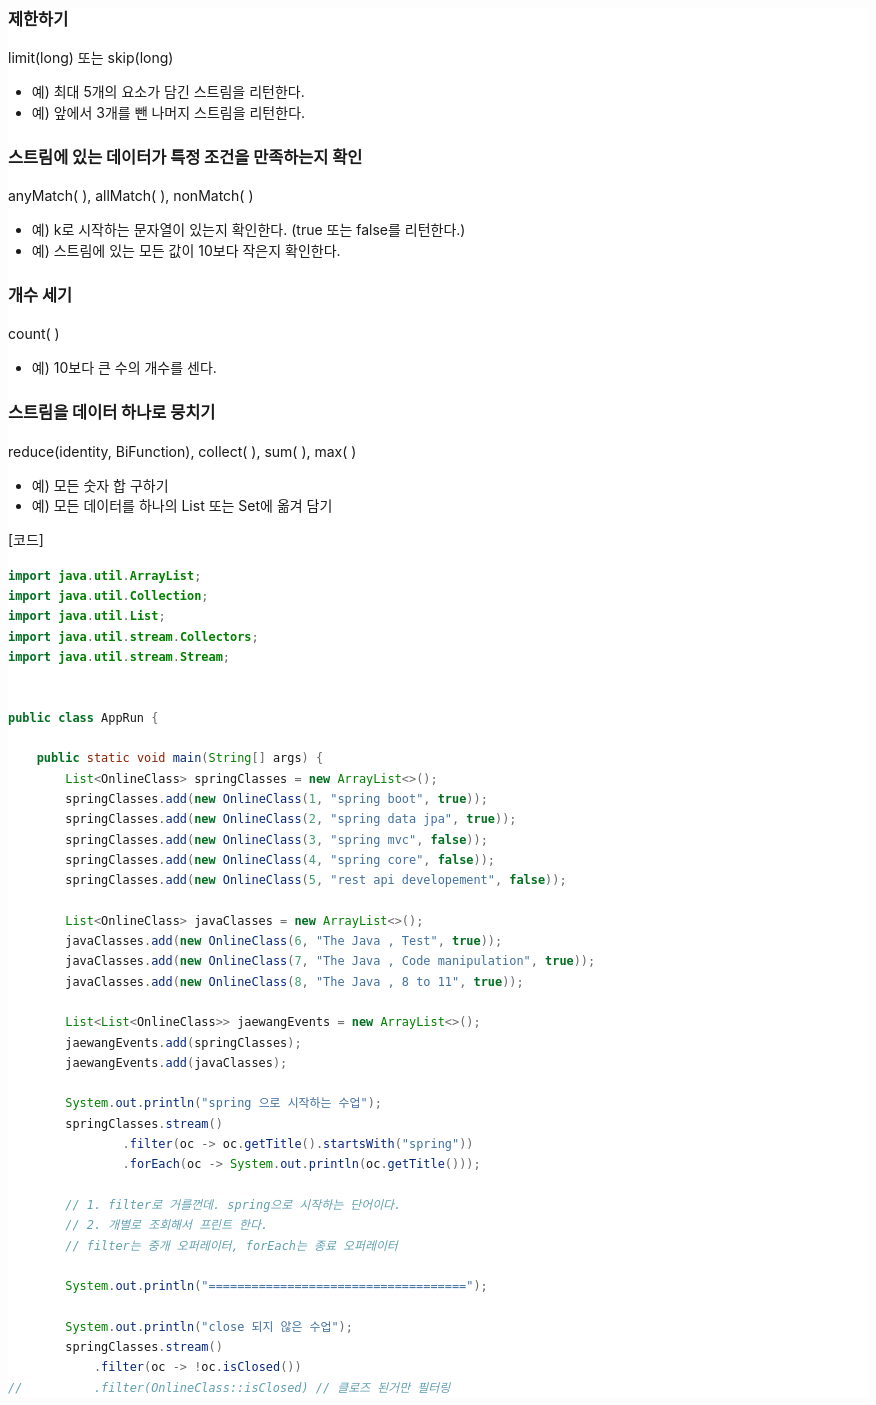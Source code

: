 ### 제한하기
limit(long) 또는 skip(long)  
- 예) 최대 5개의 요소가 담긴 스트림을 리턴한다.  
- 예) 앞에서 3개를 뺀 나머지 스트림을 리턴한다.  
  
### 스트림에 있는 데이터가 특정 조건을 만족하는지 확인
anyMatch( ), allMatch( ), nonMatch( )
- 예) k로 시작하는 문자열이 있는지 확인한다. (true 또는 false를 리턴한다.)  
- 예) 스트림에 있는 모든 값이 10보다 작은지 확인한다.  
  
### 개수 세기
count( )
- 예) 10보다 큰 수의 개수를 센다.
  
### 스트림을 데이터 하나로 뭉치기
reduce(identity, BiFunction), collect( ), sum( ), max( )  
- 예) 모든 숫자 합 구하기  
- 예) 모든 데이터를 하나의 List 또는 Set에 옮겨 담기  
  
[코드]  

```java
import java.util.ArrayList;
import java.util.Collection;
import java.util.List;
import java.util.stream.Collectors;
import java.util.stream.Stream;


public class AppRun {

	public static void main(String[] args) {
		List<OnlineClass> springClasses = new ArrayList<>();
		springClasses.add(new OnlineClass(1, "spring boot", true));
		springClasses.add(new OnlineClass(2, "spring data jpa", true));
		springClasses.add(new OnlineClass(3, "spring mvc", false));
		springClasses.add(new OnlineClass(4, "spring core", false));
		springClasses.add(new OnlineClass(5, "rest api developement", false));

		List<OnlineClass> javaClasses = new ArrayList<>();
		javaClasses.add(new OnlineClass(6, "The Java , Test", true));
		javaClasses.add(new OnlineClass(7, "The Java , Code manipulation", true));
		javaClasses.add(new OnlineClass(8, "The Java , 8 to 11", true));

		List<List<OnlineClass>> jaewangEvents = new ArrayList<>();
		jaewangEvents.add(springClasses);
		jaewangEvents.add(javaClasses);

		System.out.println("spring 으로 시작하는 수업");
		springClasses.stream()
				.filter(oc -> oc.getTitle().startsWith("spring"))
				.forEach(oc -> System.out.println(oc.getTitle()));
        
		// 1. filter로 거를껀데. spring으로 시작하는 단어이다. 
		// 2. 개별로 조회해서 프린트 한다.  
		// filter는 중개 오퍼레이터, forEach는 종료 오퍼레이터

		System.out.println("====================================");
		
		System.out.println("close 되지 않은 수업");
		springClasses.stream()
			.filter(oc -> !oc.isClosed()) 
//			.filter(OnlineClass::isClosed) // 클로즈 된거만 필터링
```